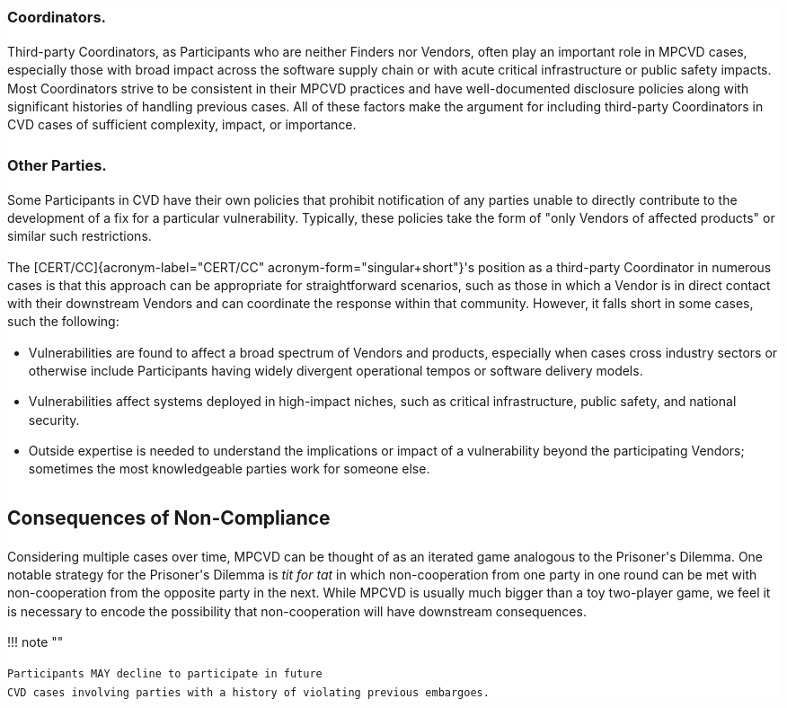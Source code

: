 ### Coordinators.

Third-party Coordinators, as Participants who are neither Finders nor
Vendors, often play an important role in MPCVD cases, especially those with broad impact
across the software supply chain or with acute critical infrastructure
or public safety impacts. Most Coordinators strive to be consistent in
their MPCVD
practices and have well-documented disclosure policies along with
significant histories of handling previous cases. All of these factors
make the argument for including third-party Coordinators in
CVD cases of
sufficient complexity, impact, or importance.

### Other Parties.

Some Participants in CVD have their own policies that prohibit
notification of any parties unable to directly contribute to the
development of a fix for a particular vulnerability. Typically, these
policies take the form of "only Vendors of affected products" or similar
such restrictions.

The [CERT/CC]{acronym-label="CERT/CC" acronym-form="singular+short"}'s
position as a third-party Coordinator in numerous cases is that this
approach can be appropriate for straightforward scenarios, such as those
in which a Vendor is in direct contact with their downstream Vendors and
can coordinate the response within that community. However, it falls
short in some cases, such the following:

-   Vulnerabilities are found to affect a broad spectrum of Vendors and
    products, especially when cases cross industry sectors or otherwise
    include Participants having widely divergent operational tempos or
    software delivery models.

-   Vulnerabilities affect systems deployed in high-impact niches, such
    as critical infrastructure, public safety, and national security.

-   Outside expertise is needed to understand the implications or impact
    of a vulnerability beyond the participating Vendors; sometimes the
    most knowledgeable parties work for someone else.

## Consequences of Non-Compliance

Considering multiple cases over time, MPCVD can be thought of as an iterated game
analogous to the Prisoner's Dilemma. One notable strategy for the
Prisoner's Dilemma is *tit for tat* in which non-cooperation from one
party in one round can be met with non-cooperation from the opposite
party in the next. While MPCVD is usually much bigger than a toy
two-player game, we feel it is necessary to encode the possibility that
non-cooperation will have downstream consequences.

!!! note ""

    Participants MAY decline to participate in future
    CVD cases involving parties with a history of violating previous embargoes.


